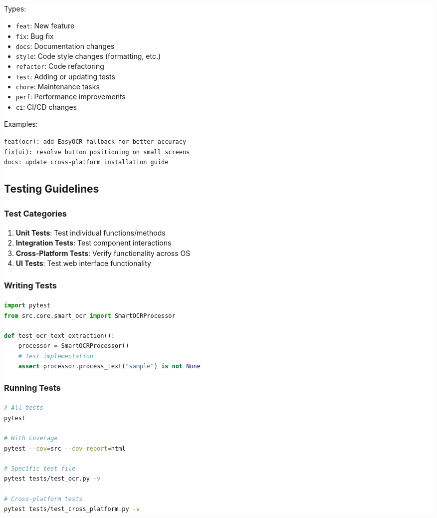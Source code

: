 Types:
- `feat`: New feature
- `fix`: Bug fix
- `docs`: Documentation changes
- `style`: Code style changes (formatting, etc.)
- `refactor`: Code refactoring
- `test`: Adding or updating tests
- `chore`: Maintenance tasks
- `perf`: Performance improvements
- `ci`: CI/CD changes

Examples:
```
feat(ocr): add EasyOCR fallback for better accuracy
fix(ui): resolve button positioning on small screens
docs: update cross-platform installation guide
```

## Testing Guidelines

### Test Categories
1. **Unit Tests**: Test individual functions/methods
2. **Integration Tests**: Test component interactions
3. **Cross-Platform Tests**: Verify functionality across OS
4. **UI Tests**: Test web interface functionality

### Writing Tests
```python
import pytest
from src.core.smart_ocr import SmartOCRProcessor

def test_ocr_text_extraction():
    processor = SmartOCRProcessor()
    # Test implementation
    assert processor.process_text("sample") is not None
```

### Running Tests
```bash
# All tests
pytest

# With coverage
pytest --cov=src --cov-report=html

# Specific test file
pytest tests/test_ocr.py -v

# Cross-platform tests
pytest tests/test_cross_platform.py -v
```
